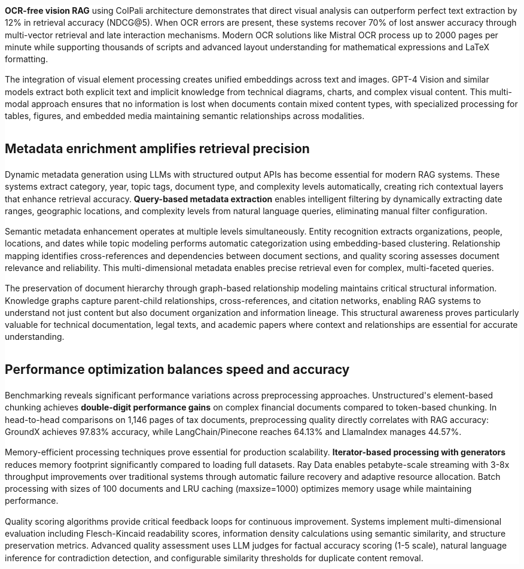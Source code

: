 **OCR-free vision RAG** using ColPali architecture demonstrates that direct visual analysis can outperform perfect text extraction by 12% in retrieval accuracy (NDCG@5). When OCR errors are present, these systems recover 70% of lost answer accuracy through multi-vector retrieval and late interaction mechanisms. Modern OCR solutions like Mistral OCR process up to 2000 pages per minute while supporting thousands of scripts and advanced layout understanding for mathematical expressions and LaTeX formatting.

The integration of visual element processing creates unified embeddings across text and images. GPT-4 Vision and similar models extract both explicit text and implicit knowledge from technical diagrams, charts, and complex visual content. This multi-modal approach ensures that no information is lost when documents contain mixed content types, with specialized processing for tables, figures, and embedded media maintaining semantic relationships across modalities.

## Metadata enrichment amplifies retrieval precision

Dynamic metadata generation using LLMs with structured output APIs has become essential for modern RAG systems. These systems extract category, year, topic tags, document type, and complexity levels automatically, creating rich contextual layers that enhance retrieval accuracy. **Query-based metadata extraction** enables intelligent filtering by dynamically extracting date ranges, geographic locations, and complexity levels from natural language queries, eliminating manual filter configuration.

Semantic metadata enhancement operates at multiple levels simultaneously. Entity recognition extracts organizations, people, locations, and dates while topic modeling performs automatic categorization using embedding-based clustering. Relationship mapping identifies cross-references and dependencies between document sections, and quality scoring assesses document relevance and reliability. This multi-dimensional metadata enables precise retrieval even for complex, multi-faceted queries.

The preservation of document hierarchy through graph-based relationship modeling maintains critical structural information. Knowledge graphs capture parent-child relationships, cross-references, and citation networks, enabling RAG systems to understand not just content but also document organization and information lineage. This structural awareness proves particularly valuable for technical documentation, legal texts, and academic papers where context and relationships are essential for accurate understanding.

## Performance optimization balances speed and accuracy

Benchmarking reveals significant performance variations across preprocessing approaches. Unstructured's element-based chunking achieves **double-digit performance gains** on complex financial documents compared to token-based chunking. In head-to-head comparisons on 1,146 pages of tax documents, preprocessing quality directly correlates with RAG accuracy: GroundX achieves 97.83% accuracy, while LangChain/Pinecone reaches 64.13% and LlamaIndex manages 44.57%.

Memory-efficient processing techniques prove essential for production scalability. **Iterator-based processing with generators** reduces memory footprint significantly compared to loading full datasets. Ray Data enables petabyte-scale streaming with 3-8x throughput improvements over traditional systems through automatic failure recovery and adaptive resource allocation. Batch processing with sizes of 100 documents and LRU caching (maxsize=1000) optimizes memory usage while maintaining performance.

Quality scoring algorithms provide critical feedback loops for continuous improvement. Systems implement multi-dimensional evaluation including Flesch-Kincaid readability scores, information density calculations using semantic similarity, and structure preservation metrics. Advanced quality assessment uses LLM judges for factual accuracy scoring (1-5 scale), natural language inference for contradiction detection, and configurable similarity thresholds for duplicate content removal.
